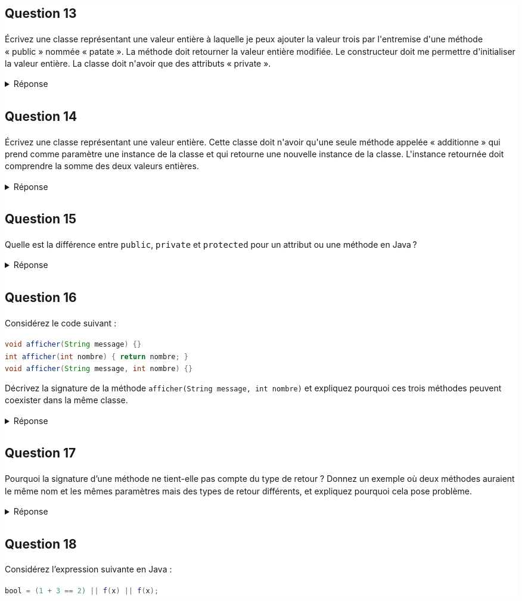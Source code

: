 
## Question 13

<p>Écrivez une classe représentant une valeur entière à laquelle je peux ajouter la valeur trois par l'entremise d'une méthode «&nbsp;public&nbsp;» nommée «&nbsp;patate&nbsp;». La méthode doit retourner la valeur entière modifiée. Le constructeur doit me permettre d'initialiser la valeur entière. La classe doit n'avoir que des attributs «&nbsp;private&nbsp;».</p>

<details><summary>Réponse</summary></details>


## Question 14

<p>Écrivez une classe représentant une valeur entière. Cette classe doit n'avoir qu'une seule méthode appelée «&nbsp;additionne&nbsp;» qui prend comme paramètre une instance de la classe et qui retourne une nouvelle instance de la classe. L'instance retournée doit comprendre la somme des deux valeurs entières.</p>

<details><summary>Réponse</summary></details>

## Question 15

<p>Quelle est la différence entre <tt>public</tt>, <tt>private</tt> et <tt>protected</tt> pour un attribut ou une méthode en Java ?</p>
<details><summary>Réponse</summary></details>

## Question 16
Considérez le code suivant :
```java {style=github}
void afficher(String message) {}
int afficher(int nombre) { return nombre; }
void afficher(String message, int nombre) {}
```
Décrivez la signature de la méthode `afficher(String message, int nombre)` et expliquez pourquoi ces trois méthodes peuvent coexister dans la même classe.

<details><summary>Réponse</summary></details>


## Question 17
Pourquoi la signature d’une méthode ne tient-elle pas compte du type de retour ? Donnez un exemple où deux méthodes auraient le même nom et les mêmes paramètres mais des types de retour différents, et expliquez pourquoi cela pose problème.
<details><summary>Réponse</summary></details>


## Question 18
Considérez l’expression suivante en Java :

```java {style=github}
bool = (1 + 3 == 2) || f(x) || f(x);
```
